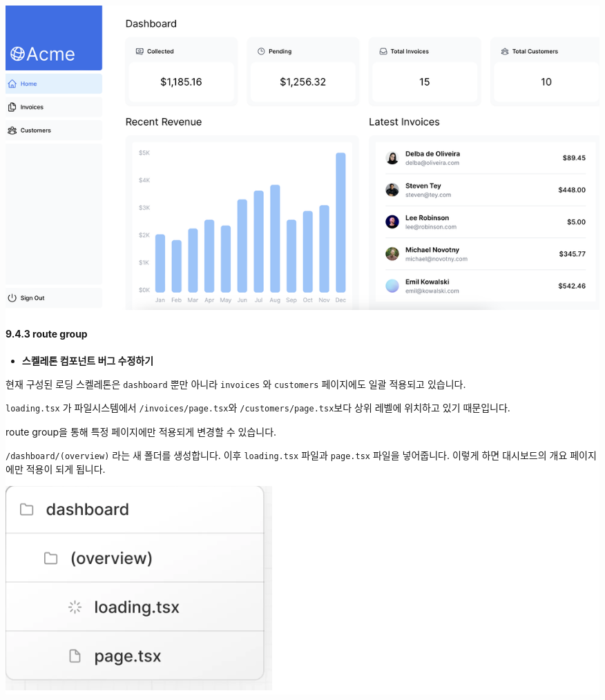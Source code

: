 ![img-16.png](img-16.png)

#### 9.4.3 route group

* **스켈레톤 컴포넌트 버그 수정하기**

현재 구성된 로딩 스켈레톤은 `dashboard` 뿐만 아니라 `invoices` 와 `customers` 페이지에도 일괄 적용되고 있습니다.

`loading.tsx` 가 파일시스템에서 `/invoices/page.tsx`와 `/customers/page.tsx`보다 상위 레벨에 위치하고 있기 때문입니다.

route group을 통해 특정 페이지에만 적용되게 변경할 수 있습니다.

`/dashboard/(overview)` 라는 새 폴더를 생성합니다. 이후 `loading.tsx` 파일과 `page.tsx` 파일을 넣어줍니다.
이렇게 하면 대시보드의 개요 페이지에만 적용이 되게 됩니다.

![img-17.png](img-17.png)
